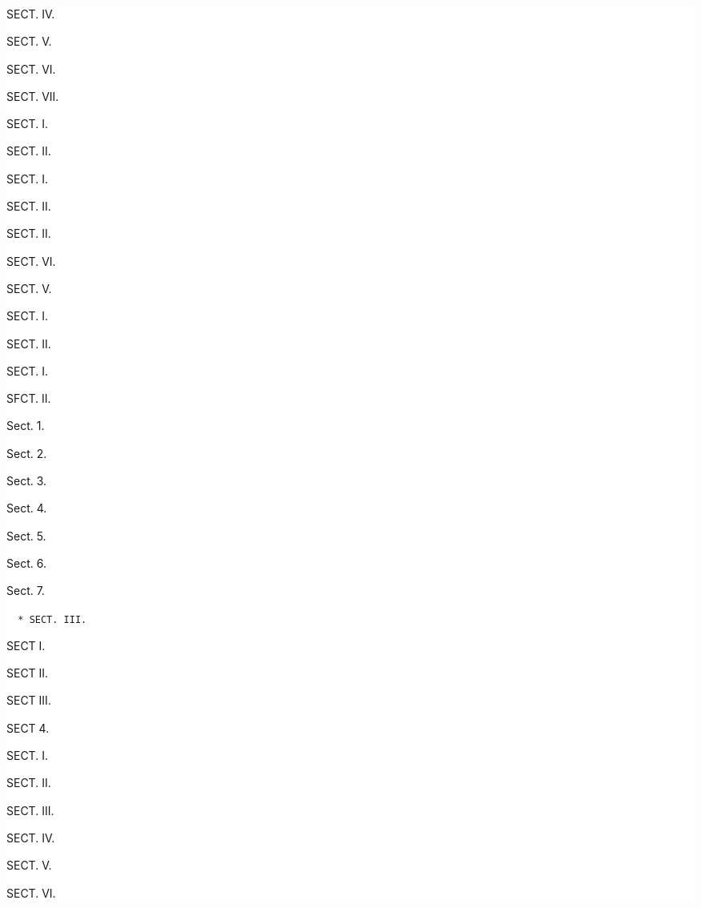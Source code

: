 SECT. IV.

SECT. V.

SECT. VI.

SECT. VII.

SECT. I.

SECT. II.

SECT. I.

SECT. II.

SECT. II.

SECT. VI.

SECT. V.

SECT. I.

SECT. II.

SECT. I.

SFCT. II.

Sect. 1.

Sect. 2.

Sect. 3.

Sect. 4.

Sect. 5.

Sect. 6.

Sect. 7.

      * SECT. III.

SECT I.

SECT II.

SECT III.

SECT 4.

SECT. I.

SECT. II.

SECT. III.

SECT. IV.

SECT. V.

SECT. VI.
